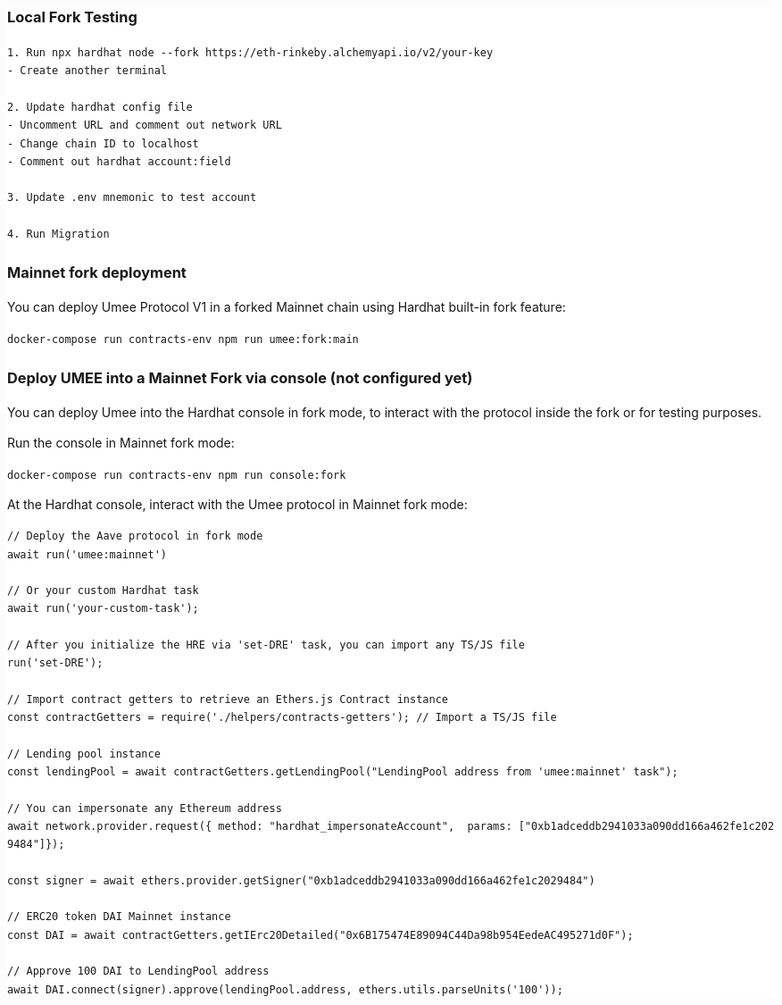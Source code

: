 ### Local Fork Testing

```
1. Run npx hardhat node --fork https://eth-rinkeby.alchemyapi.io/v2/your-key
- Create another terminal

2. Update hardhat config file
- Uncomment URL and comment out network URL
- Change chain ID to localhost
- Comment out hardhat account:field

3. Update .env mnemonic to test account

4. Run Migration
```

### Mainnet fork deployment

You can deploy Umee Protocol V1 in a forked Mainnet chain using Hardhat built-in fork feature:

```
docker-compose run contracts-env npm run umee:fork:main
```

### Deploy UMEE into a Mainnet Fork via console (not configured yet)

You can deploy Umee into the Hardhat console in fork mode, to interact with the protocol inside the fork or for testing purposes.

Run the console in Mainnet fork mode:

```
docker-compose run contracts-env npm run console:fork
```

At the Hardhat console, interact with the Umee protocol in Mainnet fork mode:

```
// Deploy the Aave protocol in fork mode
await run('umee:mainnet')

// Or your custom Hardhat task
await run('your-custom-task');

// After you initialize the HRE via 'set-DRE' task, you can import any TS/JS file
run('set-DRE');

// Import contract getters to retrieve an Ethers.js Contract instance
const contractGetters = require('./helpers/contracts-getters'); // Import a TS/JS file

// Lending pool instance
const lendingPool = await contractGetters.getLendingPool("LendingPool address from 'umee:mainnet' task");

// You can impersonate any Ethereum address
await network.provider.request({ method: "hardhat_impersonateAccount",  params: ["0xb1adceddb2941033a090dd166a462fe1c2029484"]});

const signer = await ethers.provider.getSigner("0xb1adceddb2941033a090dd166a462fe1c2029484")

// ERC20 token DAI Mainnet instance
const DAI = await contractGetters.getIErc20Detailed("0x6B175474E89094C44Da98b954EedeAC495271d0F");

// Approve 100 DAI to LendingPool address
await DAI.connect(signer).approve(lendingPool.address, ethers.utils.parseUnits('100'));

```